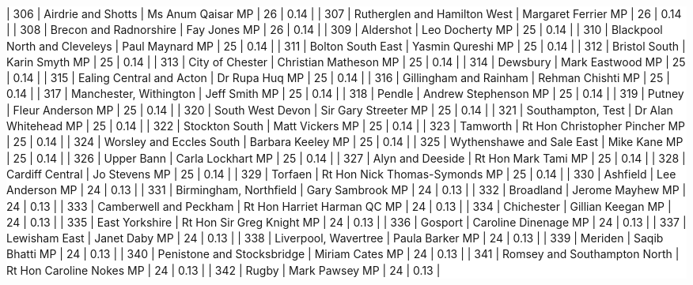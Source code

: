 | 306 | Airdrie and Shotts | Ms Anum Qaisar MP | 26 | 0.14 |
| 307 | Rutherglen and Hamilton West | Margaret Ferrier MP | 26 | 0.14 |
| 308 | Brecon and Radnorshire | Fay Jones MP | 26 | 0.14 |
| 309 | Aldershot | Leo Docherty MP | 25 | 0.14 |
| 310 | Blackpool North and Cleveleys | Paul Maynard MP | 25 | 0.14 |
| 311 | Bolton South East | Yasmin Qureshi MP | 25 | 0.14 |
| 312 | Bristol South | Karin Smyth MP | 25 | 0.14 |
| 313 | City of Chester | Christian Matheson MP | 25 | 0.14 |
| 314 | Dewsbury | Mark Eastwood MP | 25 | 0.14 |
| 315 | Ealing Central and Acton | Dr Rupa Huq MP | 25 | 0.14 |
| 316 | Gillingham and Rainham | Rehman Chishti MP | 25 | 0.14 |
| 317 | Manchester, Withington | Jeff Smith MP | 25 | 0.14 |
| 318 | Pendle | Andrew Stephenson MP | 25 | 0.14 |
| 319 | Putney | Fleur Anderson MP | 25 | 0.14 |
| 320 | South West Devon | Sir Gary Streeter MP | 25 | 0.14 |
| 321 | Southampton, Test | Dr Alan Whitehead MP | 25 | 0.14 |
| 322 | Stockton South | Matt Vickers MP | 25 | 0.14 |
| 323 | Tamworth | Rt Hon Christopher Pincher MP | 25 | 0.14 |
| 324 | Worsley and Eccles South | Barbara Keeley MP | 25 | 0.14 |
| 325 | Wythenshawe and Sale East | Mike Kane MP | 25 | 0.14 |
| 326 | Upper Bann | Carla Lockhart MP | 25 | 0.14 |
| 327 | Alyn and Deeside | Rt Hon Mark Tami MP | 25 | 0.14 |
| 328 | Cardiff Central | Jo Stevens MP | 25 | 0.14 |
| 329 | Torfaen | Rt Hon Nick Thomas-Symonds MP | 25 | 0.14 |
| 330 | Ashfield | Lee Anderson MP | 24 | 0.13 |
| 331 | Birmingham, Northfield | Gary Sambrook MP | 24 | 0.13 |
| 332 | Broadland | Jerome Mayhew MP | 24 | 0.13 |
| 333 | Camberwell and Peckham | Rt Hon Harriet Harman QC MP | 24 | 0.13 |
| 334 | Chichester | Gillian Keegan MP | 24 | 0.13 |
| 335 | East Yorkshire | Rt Hon Sir Greg Knight MP | 24 | 0.13 |
| 336 | Gosport | Caroline Dinenage MP | 24 | 0.13 |
| 337 | Lewisham East | Janet Daby MP | 24 | 0.13 |
| 338 | Liverpool, Wavertree | Paula Barker MP | 24 | 0.13 |
| 339 | Meriden | Saqib Bhatti MP | 24 | 0.13 |
| 340 | Penistone and Stocksbridge | Miriam Cates MP | 24 | 0.13 |
| 341 | Romsey and Southampton North | Rt Hon Caroline Nokes MP | 24 | 0.13 |
| 342 | Rugby | Mark Pawsey MP | 24 | 0.13 |